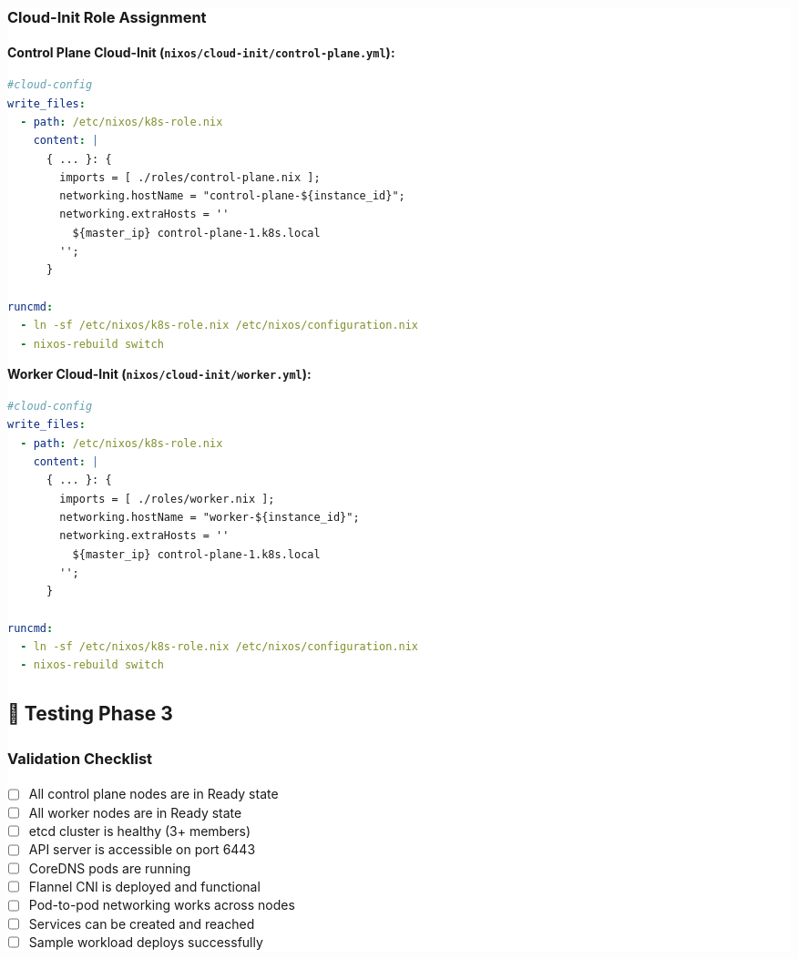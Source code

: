 ### Cloud-Init Role Assignment

**Control Plane Cloud-Init (`nixos/cloud-init/control-plane.yml`):**
```yaml
#cloud-config
write_files:
  - path: /etc/nixos/k8s-role.nix
    content: |
      { ... }: {
        imports = [ ./roles/control-plane.nix ];
        networking.hostName = "control-plane-${instance_id}";
        networking.extraHosts = ''
          ${master_ip} control-plane-1.k8s.local
        '';
      }

runcmd:
  - ln -sf /etc/nixos/k8s-role.nix /etc/nixos/configuration.nix
  - nixos-rebuild switch
```

**Worker Cloud-Init (`nixos/cloud-init/worker.yml`):**
```yaml
#cloud-config
write_files:
  - path: /etc/nixos/k8s-role.nix
    content: |
      { ... }: {
        imports = [ ./roles/worker.nix ];
        networking.hostName = "worker-${instance_id}";
        networking.extraHosts = ''
          ${master_ip} control-plane-1.k8s.local
        '';
      }

runcmd:
  - ln -sf /etc/nixos/k8s-role.nix /etc/nixos/configuration.nix
  - nixos-rebuild switch
```

## 🧪 Testing Phase 3

### Validation Checklist

- [ ] All control plane nodes are in Ready state
- [ ] All worker nodes are in Ready state  
- [ ] etcd cluster is healthy (3+ members)
- [ ] API server is accessible on port 6443
- [ ] CoreDNS pods are running
- [ ] Flannel CNI is deployed and functional
- [ ] Pod-to-pod networking works across nodes
- [ ] Services can be created and reached
- [ ] Sample workload deploys successfully
